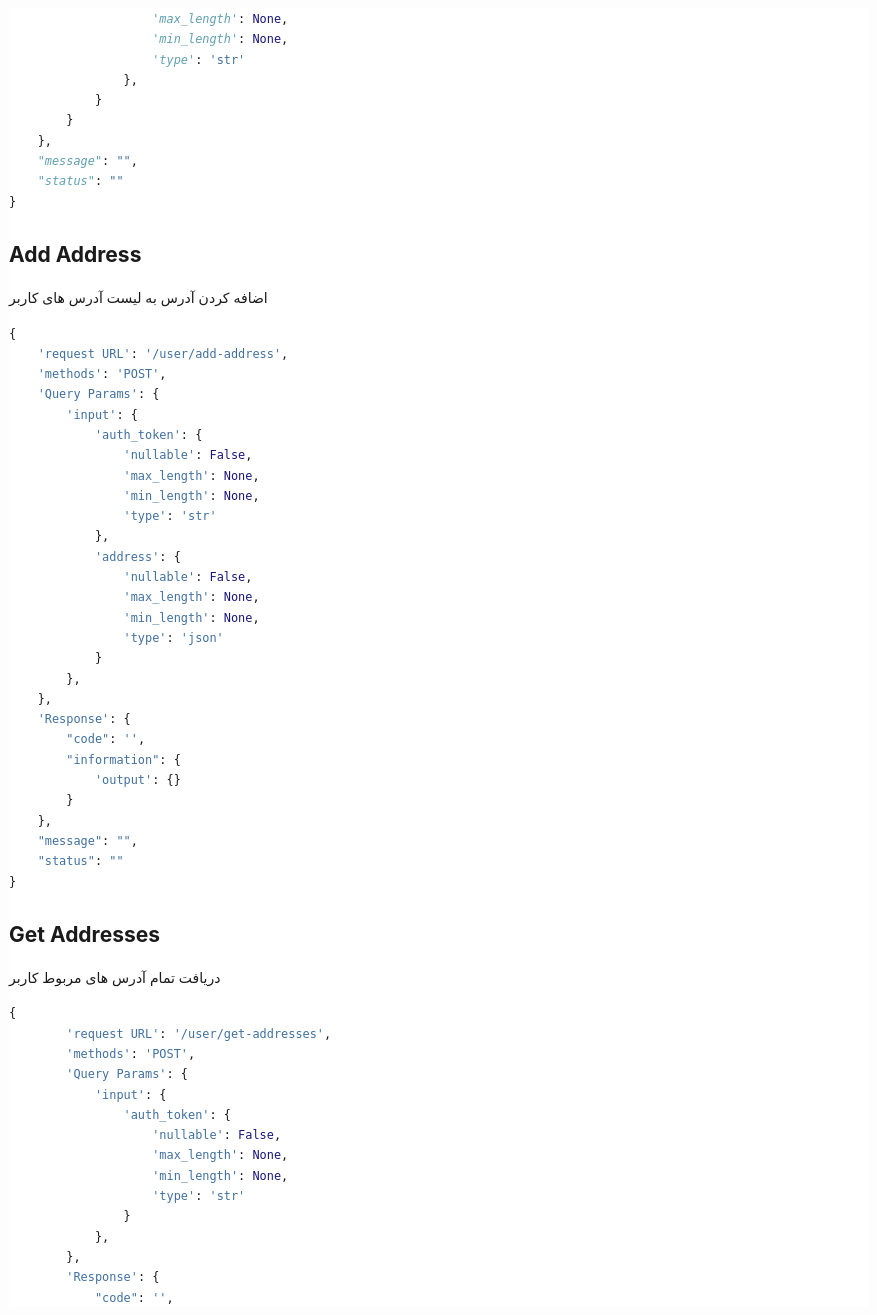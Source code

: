 ```python
                    'max_length': None,
                    'min_length': None,
                    'type': 'str'
                },
            }
        }
    },
    "message": "",
    "status": ""
}
```
## Add Address
 اضافه کردن آدرس به لیست آدرس های کاربر 
```python
{
    'request URL': '/user/add-address',
    'methods': 'POST',
    'Query Params': {
        'input': {
            'auth_token': {
                'nullable': False,
                'max_length': None,
                'min_length': None,
                'type': 'str'
            },
            'address': {
                'nullable': False,
                'max_length': None,
                'min_length': None,
                'type': 'json'
            }
        },
    },
    'Response': {
        "code": '',
        "information": {
            'output': {}
        }
    },
    "message": "",
    "status": ""
}
```
## Get Addresses
 دریافت تمام آدرس های مربوط کاربر
```python
{
        'request URL': '/user/get-addresses',
        'methods': 'POST',
        'Query Params': {
            'input': {
                'auth_token': {
                    'nullable': False,
                    'max_length': None,
                    'min_length': None,
                    'type': 'str'
                }
            },
        },
        'Response': {
            "code": '',
```